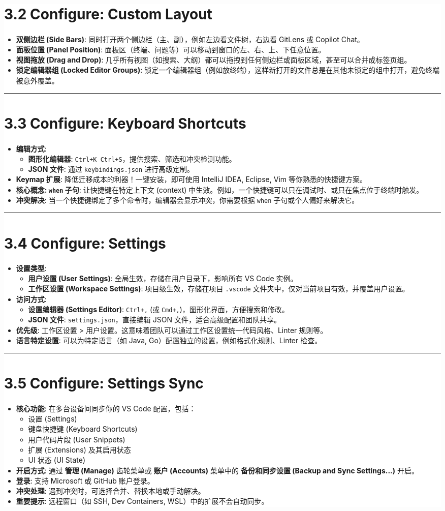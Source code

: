 # 3.2 Configure: Custom Layout

- **双侧边栏 (Side Bars)**: 同时打开两个侧边栏（主、副），例如左边看文件树，右边看 GitLens 或 Copilot Chat。
- **面板位置 (Panel Position)**: 面板区（终端、问题等）可以移动到窗口的左、右、上、下任意位置。
- **视图拖放 (Drag and Drop)**: 几乎所有视图（如搜索、大纲）都可以拖拽到任何侧边栏或面板区域，甚至可以合并成标签页组。
- **锁定编辑器组 (Locked Editor Groups)**: 锁定一个编辑器组（例如放终端），这样新打开的文件总是在其他未锁定的组中打开，避免终端被意外覆盖。



---

# 3.3 Configure: Keyboard Shortcuts

- **编辑方式**:
  - **图形化编辑器**: `Ctrl+K Ctrl+S`，提供搜索、筛选和冲突检测功能。
  - **JSON 文件**: 通过 `keybindings.json` 进行高级定制。
- **Keymap 扩展**: 降低迁移成本的利器！一键安装，即可使用 IntelliJ IDEA, Eclipse, Vim 等你熟悉的快捷键方案。
- **核心概念: `when` 子句**: 让快捷键在特定上下文 (context) 中生效。例如，一个快捷键可以只在调试时、或只在焦点位于终端时触发。
- **冲突解决**: 当一个快捷键绑定了多个命令时，编辑器会显示冲突，你需要根据 `when` 子句或个人偏好来解决它。



---

# 3.4 Configure: Settings

- **设置类型**:
  - **用户设置 (User Settings)**: 全局生效，存储在用户目录下，影响所有 VS Code 实例。
  - **工作区设置 (Workspace Settings)**: 项目级生效，存储在项目 `.vscode` 文件夹中，仅对当前项目有效，并覆盖用户设置。
- **访问方式**:
  - **设置编辑器 (Settings Editor)**: `Ctrl+,` (或 `Cmd+,`)，图形化界面，方便搜索和修改。
  - **JSON 文件**: `settings.json`，直接编辑 JSON 文件，适合高级配置和团队共享。
- **优先级**: 工作区设置 > 用户设置。这意味着团队可以通过工作区设置统一代码风格、Linter 规则等。
- **语言特定设置**: 可以为特定语言（如 Java, Go）配置独立的设置，例如格式化规则、Linter 检查。




---

# 3.5 Configure: Settings Sync

- **核心功能**: 在多台设备间同步你的 VS Code 配置，包括：
  - 设置 (Settings)
  - 键盘快捷键 (Keyboard Shortcuts)
  - 用户代码片段 (User Snippets)
  - 扩展 (Extensions) 及其启用状态
  - UI 状态 (UI State)
- **开启方式**: 通过 **管理 (Manage)** 齿轮菜单或 **账户 (Accounts)** 菜单中的 **备份和同步设置 (Backup and Sync Settings...)** 开启。
- **登录**: 支持 Microsoft 或 GitHub 账户登录。
- **冲突处理**: 遇到冲突时，可选择合并、替换本地或手动解决。
- **重要提示**: 远程窗口（如 SSH, Dev Containers, WSL）中的扩展不会自动同步。
